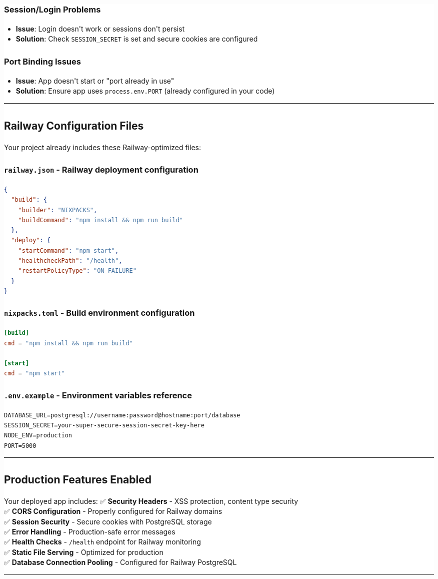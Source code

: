 ### Session/Login Problems
- **Issue**: Login doesn't work or sessions don't persist
- **Solution**: Check `SESSION_SECRET` is set and secure cookies are configured

### Port Binding Issues
- **Issue**: App doesn't start or "port already in use"
- **Solution**: Ensure app uses `process.env.PORT` (already configured in your code)

---

## Railway Configuration Files

Your project already includes these Railway-optimized files:

### `railway.json` - Railway deployment configuration
```json
{
  "build": {
    "builder": "NIXPACKS",
    "buildCommand": "npm install && npm run build"
  },
  "deploy": {
    "startCommand": "npm start",
    "healthcheckPath": "/health",
    "restartPolicyType": "ON_FAILURE"
  }
}
```

### `nixpacks.toml` - Build environment configuration
```toml
[build]
cmd = "npm install && npm run build"

[start]
cmd = "npm start"
```

### `.env.example` - Environment variables reference
```
DATABASE_URL=postgresql://username:password@hostname:port/database
SESSION_SECRET=your-super-secure-session-secret-key-here
NODE_ENV=production
PORT=5000
```

---

## Production Features Enabled

Your deployed app includes:
✅ **Security Headers** - XSS protection, content type security  
✅ **CORS Configuration** - Properly configured for Railway domains  
✅ **Session Security** - Secure cookies with PostgreSQL storage  
✅ **Error Handling** - Production-safe error messages  
✅ **Health Checks** - `/health` endpoint for Railway monitoring  
✅ **Static File Serving** - Optimized for production  
✅ **Database Connection Pooling** - Configured for Railway PostgreSQL  

---